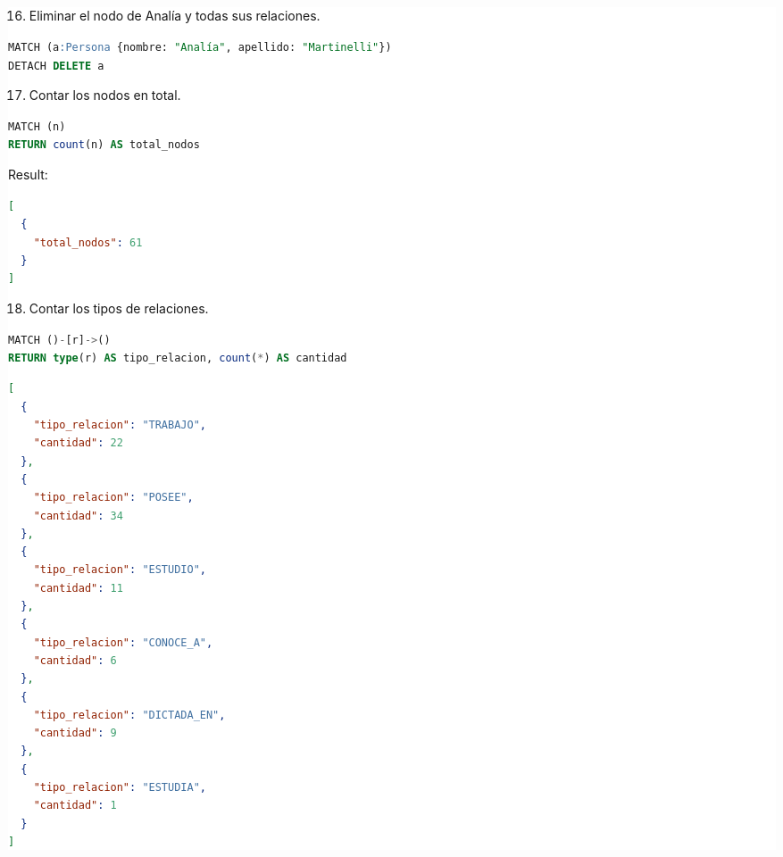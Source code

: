 16. Eliminar el nodo de Analía y todas sus relaciones. 

```sql
MATCH (a:Persona {nombre: "Analía", apellido: "Martinelli"})
DETACH DELETE a
```

17. Contar los nodos en total. 

```sql
MATCH (n)  
RETURN count(n) AS total_nodos
```

Result:

```json
[
  {
    "total_nodos": 61
  }
]
```

18. Contar los tipos de relaciones. 
```sql
MATCH ()-[r]->()  
RETURN type(r) AS tipo_relacion, count(*) AS cantidad
```

```json
[
  {
    "tipo_relacion": "TRABAJO",
    "cantidad": 22
  },
  {
    "tipo_relacion": "POSEE",
    "cantidad": 34
  },
  {
    "tipo_relacion": "ESTUDIO",
    "cantidad": 11
  },
  {
    "tipo_relacion": "CONOCE_A",
    "cantidad": 6
  },
  {
    "tipo_relacion": "DICTADA_EN",
    "cantidad": 9
  },
  {
    "tipo_relacion": "ESTUDIA",
    "cantidad": 1
  }
]
```
